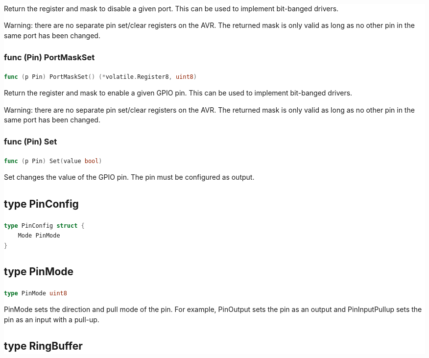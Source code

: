 Return the register and mask to disable a given port. This can be used to
implement bit-banged drivers.

Warning: there are no separate pin set/clear registers on the AVR. The
returned mask is only valid as long as no other pin in the same port has been
changed.


### func (Pin) PortMaskSet

```go
func (p Pin) PortMaskSet() (*volatile.Register8, uint8)
```

Return the register and mask to enable a given GPIO pin. This can be used to
implement bit-banged drivers.

Warning: there are no separate pin set/clear registers on the AVR. The
returned mask is only valid as long as no other pin in the same port has been
changed.


### func (Pin) Set

```go
func (p Pin) Set(value bool)
```

Set changes the value of the GPIO pin. The pin must be configured as output.




## type PinConfig

```go
type PinConfig struct {
	Mode PinMode
}
```






## type PinMode

```go
type PinMode uint8
```

PinMode sets the direction and pull mode of the pin. For example, PinOutput
sets the pin as an output and PinInputPullup sets the pin as an input with a
pull-up.





## type RingBuffer
